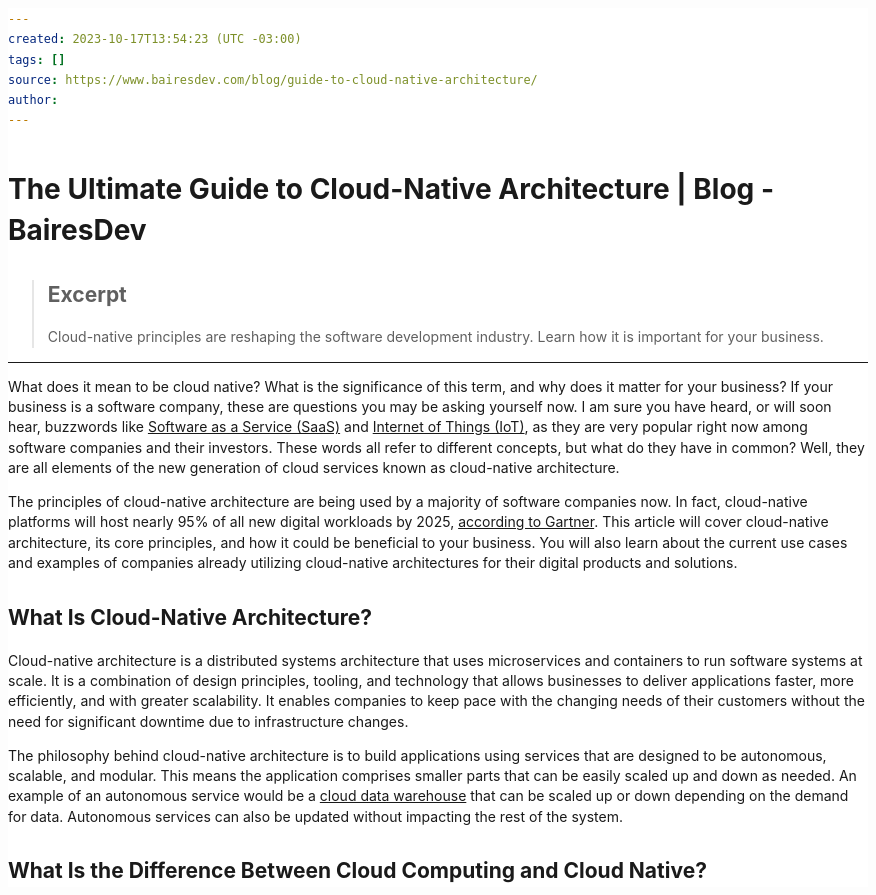 ```yaml
---
created: 2023-10-17T13:54:23 (UTC -03:00)
tags: []
source: https://www.bairesdev.com/blog/guide-to-cloud-native-architecture/
author: 
---
```


# The Ultimate Guide to Cloud-Native Architecture | Blog - BairesDev

> ## Excerpt
> Cloud-native principles are reshaping the software development industry. Learn how it is important for your business.

---
What does it mean to be cloud native? What is the significance of this term, and why does it matter for your business? If your business is a software company, these are questions you may be asking yourself now. I am sure you have heard, or will soon hear, buzzwords like [Software as a Service (SaaS)](https://www.bairesdev.com/saas/custom-development/#how-works) and [Internet of Things (IoT)](https://www.bairesdev.com/technologies/iot-development-company/), as they are very popular right now among software companies and their investors. These words all refer to different concepts, but what do they have in common? Well, they are all elements of the new generation of cloud services known as cloud-native architecture.

The principles of cloud-native architecture are being used by a majority of software companies now. In fact, cloud-native platforms will host nearly 95% of all new digital workloads by 2025, [according to Gartner](https://www.gartner.com/en/newsroom/press-releases/2021-11-10-gartner-says-cloud-will-be-the-centerpiece-of-new-digital-experiences). This article will cover cloud-native architecture, its core principles, and how it could be beneficial to your business. You will also learn about the current use cases and examples of companies already utilizing cloud-native architectures for their digital products and solutions. 

## What Is Cloud-Native Architecture?

Cloud-native architecture is a distributed systems architecture that uses microservices and containers to run software systems at scale. It is a combination of design principles, tooling, and technology that allows businesses to deliver applications faster, more efficiently, and with greater scalability. It enables companies to keep pace with the changing needs of their customers without the need for significant downtime due to infrastructure changes.

The philosophy behind cloud-native architecture is to build applications using services that are designed to be autonomous, scalable, and modular. This means the application comprises smaller parts that can be easily scaled up and down as needed. An example of an autonomous service would be a [cloud data warehouse](https://www.bairesdev.com/blog/whats-a-cloud-data-warehouse/) that can be scaled up or down depending on the demand for data. Autonomous services can also be updated without impacting the rest of the system. 

## What Is the Difference Between Cloud Computing and Cloud Native?
